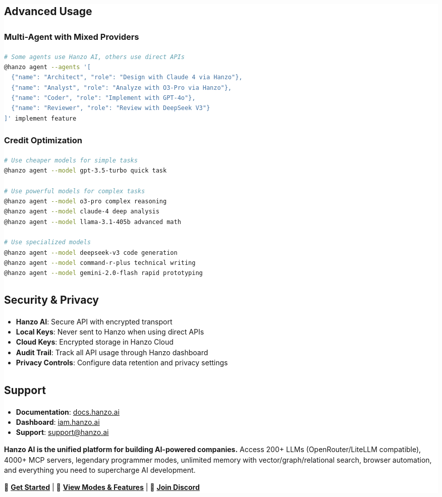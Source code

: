 ## Advanced Usage

### Multi-Agent with Mixed Providers
```bash
# Some agents use Hanzo AI, others use direct APIs
@hanzo agent --agents '[
  {"name": "Architect", "role": "Design with Claude 4 via Hanzo"},
  {"name": "Analyst", "role": "Analyze with O3-Pro via Hanzo"},
  {"name": "Coder", "role": "Implement with GPT-4o"},
  {"name": "Reviewer", "role": "Review with DeepSeek V3"}
]' implement feature
```

### Credit Optimization
```bash
# Use cheaper models for simple tasks
@hanzo agent --model gpt-3.5-turbo quick task

# Use powerful models for complex tasks
@hanzo agent --model o3-pro complex reasoning
@hanzo agent --model claude-4 deep analysis
@hanzo agent --model llama-3.1-405b advanced math

# Use specialized models
@hanzo agent --model deepseek-v3 code generation
@hanzo agent --model command-r-plus technical writing
@hanzo agent --model gemini-2.0-flash rapid prototyping
```

## Security & Privacy

- **Hanzo AI**: Secure API with encrypted transport
- **Local Keys**: Never sent to Hanzo when using direct APIs
- **Cloud Keys**: Encrypted storage in Hanzo Cloud
- **Audit Trail**: Track all API usage through Hanzo dashboard
- **Privacy Controls**: Configure data retention and privacy settings

## Support

- **Documentation**: [docs.hanzo.ai](https://docs.hanzo.ai)
- **Dashboard**: [iam.hanzo.ai](https://iam.hanzo.ai)
- **Support**: support@hanzo.ai

**Hanzo AI is the unified platform for building AI-powered companies.** Access 200+ LLMs (OpenRouter/LiteLLM compatible), 4000+ MCP servers, legendary programmer modes, unlimited memory with vector/graph/relational search, browser automation, and everything you need to supercharge AI development. 

🚀 **[Get Started](https://iam.hanzo.ai)** | 📖 **[View Modes & Features](./HANZO_MODES.md)** | 💬 **[Join Discord](https://discord.gg/hanzoai)**